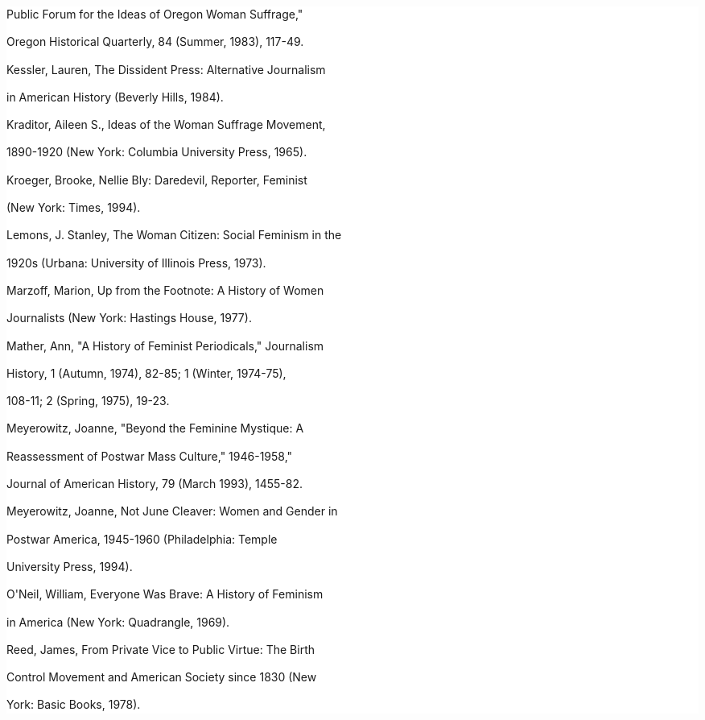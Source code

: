 Public Forum for the Ideas of Oregon Woman Suffrage,"

Oregon Historical Quarterly, 84 (Summer, 1983), 117-49.



Kessler, Lauren, The Dissident Press:  Alternative Journalism

in American History (Beverly Hills, 1984).



Kraditor, Aileen S., Ideas of the Woman Suffrage Movement,

1890-1920 (New York: Columbia University Press, 1965).



Kroeger, Brooke, Nellie Bly:  Daredevil, Reporter, Feminist

(New York:  Times, 1994).



Lemons, J. Stanley, The Woman Citizen:  Social Feminism in the

1920s (Urbana:  University of Illinois Press, 1973).



Marzoff, Marion, Up from the Footnote:  A History of Women

Journalists (New York:  Hastings House, 1977).



Mather, Ann, "A History of Feminist Periodicals," Journalism

History, 1 (Autumn, 1974), 82-85; 1 (Winter, 1974-75),

108-11; 2 (Spring, 1975), 19-23.



Meyerowitz, Joanne, "Beyond the Feminine Mystique:  A

Reassessment of Postwar Mass Culture," 1946-1958,"

Journal of American History, 79 (March 1993), 1455-82.



Meyerowitz, Joanne, Not June Cleaver:  Women and Gender in

Postwar America, 1945-1960 (Philadelphia:  Temple

University Press, 1994).

O'Neil, William, Everyone Was Brave:  A History of Feminism

in America (New York:  Quadrangle, 1969).



Reed, James, From Private Vice to Public Virtue:  The Birth

Control Movement and American Society since 1830 (New

York:  Basic Books, 1978).

